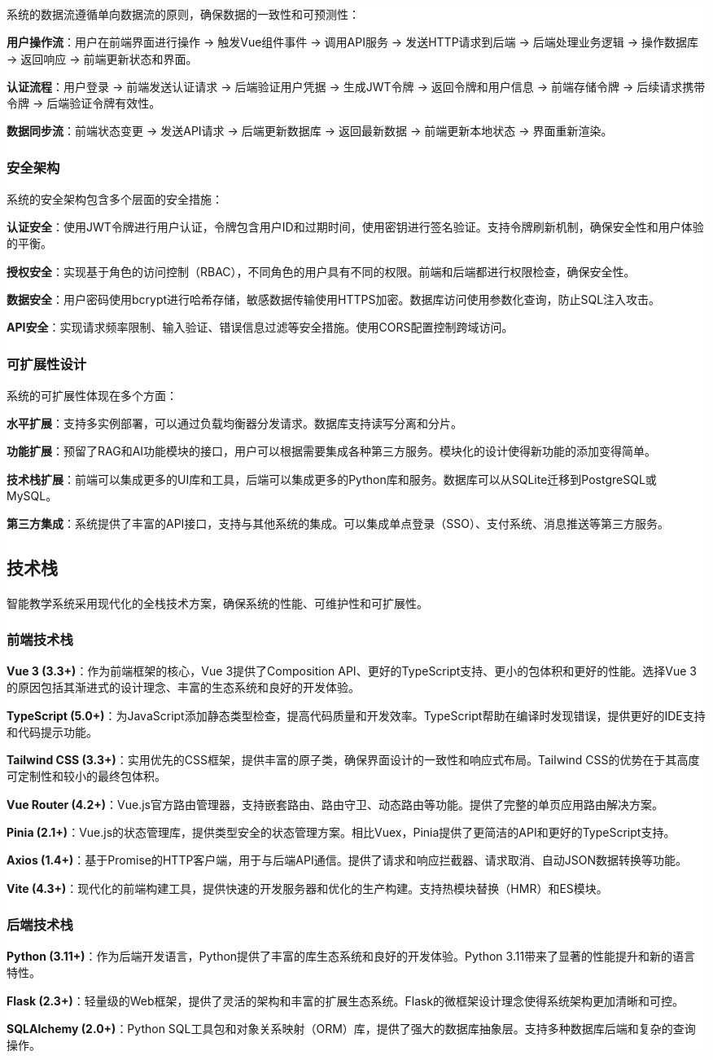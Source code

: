 系统的数据流遵循单向数据流的原则，确保数据的一致性和可预测性：

**用户操作流**：用户在前端界面进行操作 → 触发Vue组件事件 → 调用API服务 → 发送HTTP请求到后端 → 后端处理业务逻辑 → 操作数据库 → 返回响应 → 前端更新状态和界面。

**认证流程**：用户登录 → 前端发送认证请求 → 后端验证用户凭据 → 生成JWT令牌 → 返回令牌和用户信息 → 前端存储令牌 → 后续请求携带令牌 → 后端验证令牌有效性。

**数据同步流**：前端状态变更 → 发送API请求 → 后端更新数据库 → 返回最新数据 → 前端更新本地状态 → 界面重新渲染。

### 安全架构

系统的安全架构包含多个层面的安全措施：

**认证安全**：使用JWT令牌进行用户认证，令牌包含用户ID和过期时间，使用密钥进行签名验证。支持令牌刷新机制，确保安全性和用户体验的平衡。

**授权安全**：实现基于角色的访问控制（RBAC），不同角色的用户具有不同的权限。前端和后端都进行权限检查，确保安全性。

**数据安全**：用户密码使用bcrypt进行哈希存储，敏感数据传输使用HTTPS加密。数据库访问使用参数化查询，防止SQL注入攻击。

**API安全**：实现请求频率限制、输入验证、错误信息过滤等安全措施。使用CORS配置控制跨域访问。

### 可扩展性设计

系统的可扩展性体现在多个方面：

**水平扩展**：支持多实例部署，可以通过负载均衡器分发请求。数据库支持读写分离和分片。

**功能扩展**：预留了RAG和AI功能模块的接口，用户可以根据需要集成各种第三方服务。模块化的设计使得新功能的添加变得简单。

**技术栈扩展**：前端可以集成更多的UI库和工具，后端可以集成更多的Python库和服务。数据库可以从SQLite迁移到PostgreSQL或MySQL。

**第三方集成**：系统提供了丰富的API接口，支持与其他系统的集成。可以集成单点登录（SSO）、支付系统、消息推送等第三方服务。


## 技术栈

智能教学系统采用现代化的全栈技术方案，确保系统的性能、可维护性和可扩展性。

### 前端技术栈

**Vue 3 (3.3+)**：作为前端框架的核心，Vue 3提供了Composition API、更好的TypeScript支持、更小的包体积和更好的性能。选择Vue 3的原因包括其渐进式的设计理念、丰富的生态系统和良好的开发体验。

**TypeScript (5.0+)**：为JavaScript添加静态类型检查，提高代码质量和开发效率。TypeScript帮助在编译时发现错误，提供更好的IDE支持和代码提示功能。

**Tailwind CSS (3.3+)**：实用优先的CSS框架，提供丰富的原子类，确保界面设计的一致性和响应式布局。Tailwind CSS的优势在于其高度可定制性和较小的最终包体积。

**Vue Router (4.2+)**：Vue.js官方路由管理器，支持嵌套路由、路由守卫、动态路由等功能。提供了完整的单页应用路由解决方案。

**Pinia (2.1+)**：Vue.js的状态管理库，提供类型安全的状态管理方案。相比Vuex，Pinia提供了更简洁的API和更好的TypeScript支持。

**Axios (1.4+)**：基于Promise的HTTP客户端，用于与后端API通信。提供了请求和响应拦截器、请求取消、自动JSON数据转换等功能。

**Vite (4.3+)**：现代化的前端构建工具，提供快速的开发服务器和优化的生产构建。支持热模块替换（HMR）和ES模块。

### 后端技术栈

**Python (3.11+)**：作为后端开发语言，Python提供了丰富的库生态系统和良好的开发体验。Python 3.11带来了显著的性能提升和新的语言特性。

**Flask (2.3+)**：轻量级的Web框架，提供了灵活的架构和丰富的扩展生态系统。Flask的微框架设计理念使得系统架构更加清晰和可控。

**SQLAlchemy (2.0+)**：Python SQL工具包和对象关系映射（ORM）库，提供了强大的数据库抽象层。支持多种数据库后端和复杂的查询操作。
